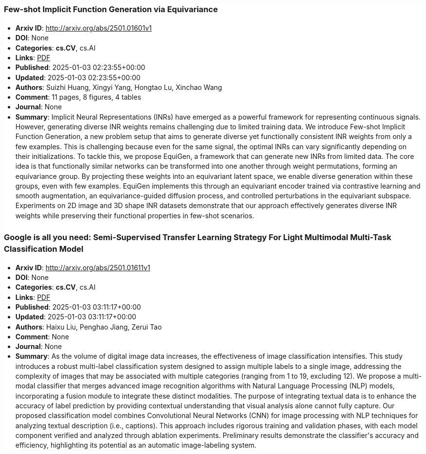 

### Few-shot Implicit Function Generation via Equivariance
- **Arxiv ID**: http://arxiv.org/abs/2501.01601v1
- **DOI**: None
- **Categories**: **cs.CV**, cs.AI
- **Links**: [PDF](http://arxiv.org/pdf/2501.01601v1)
- **Published**: 2025-01-03 02:23:55+00:00
- **Updated**: 2025-01-03 02:23:55+00:00
- **Authors**: Suizhi Huang, Xingyi Yang, Hongtao Lu, Xinchao Wang
- **Comment**: 11 pages, 8 figures, 4 tables
- **Journal**: None
- **Summary**: Implicit Neural Representations (INRs) have emerged as a powerful framework for representing continuous signals. However, generating diverse INR weights remains challenging due to limited training data. We introduce Few-shot Implicit Function Generation, a new problem setup that aims to generate diverse yet functionally consistent INR weights from only a few examples. This is challenging because even for the same signal, the optimal INRs can vary significantly depending on their initializations. To tackle this, we propose EquiGen, a framework that can generate new INRs from limited data. The core idea is that functionally similar networks can be transformed into one another through weight permutations, forming an equivariance group. By projecting these weights into an equivariant latent space, we enable diverse generation within these groups, even with few examples. EquiGen implements this through an equivariant encoder trained via contrastive learning and smooth augmentation, an equivariance-guided diffusion process, and controlled perturbations in the equivariant subspace. Experiments on 2D image and 3D shape INR datasets demonstrate that our approach effectively generates diverse INR weights while preserving their functional properties in few-shot scenarios.



### Google is all you need: Semi-Supervised Transfer Learning Strategy For Light Multimodal Multi-Task Classification Model
- **Arxiv ID**: http://arxiv.org/abs/2501.01611v1
- **DOI**: None
- **Categories**: **cs.CV**, cs.AI
- **Links**: [PDF](http://arxiv.org/pdf/2501.01611v1)
- **Published**: 2025-01-03 03:11:17+00:00
- **Updated**: 2025-01-03 03:11:17+00:00
- **Authors**: Haixu Liu, Penghao Jiang, Zerui Tao
- **Comment**: None
- **Journal**: None
- **Summary**: As the volume of digital image data increases, the effectiveness of image classification intensifies. This study introduces a robust multi-label classification system designed to assign multiple labels to a single image, addressing the complexity of images that may be associated with multiple categories (ranging from 1 to 19, excluding 12). We propose a multi-modal classifier that merges advanced image recognition algorithms with Natural Language Processing (NLP) models, incorporating a fusion module to integrate these distinct modalities. The purpose of integrating textual data is to enhance the accuracy of label prediction by providing contextual understanding that visual analysis alone cannot fully capture. Our proposed classification model combines Convolutional Neural Networks (CNN) for image processing with NLP techniques for analyzing textual description (i.e., captions). This approach includes rigorous training and validation phases, with each model component verified and analyzed through ablation experiments. Preliminary results demonstrate the classifier's accuracy and efficiency, highlighting its potential as an automatic image-labeling system.
